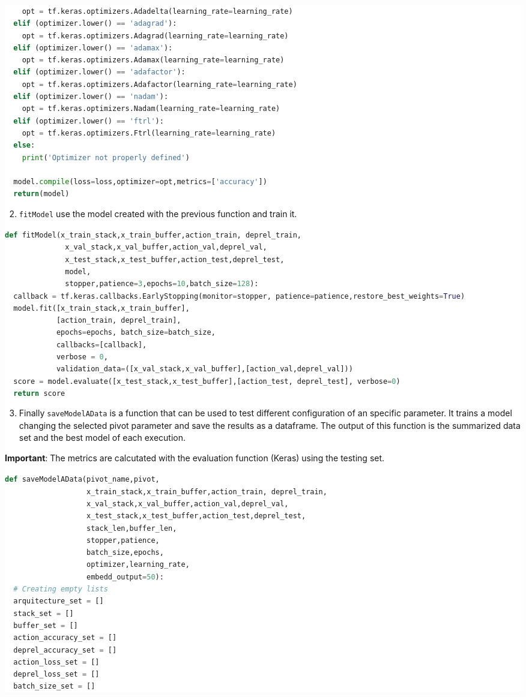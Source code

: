 ```python
    opt = tf.keras.optimizers.Adadelta(learning_rate=learning_rate)
  elif (optimizer.lower() == 'adagrad'):
    opt = tf.keras.optimizers.Adagrad(learning_rate=learning_rate)
  elif (optimizer.lower() == 'adamax'):
    opt = tf.keras.optimizers.Adamax(learning_rate=learning_rate)
  elif (optimizer.lower() == 'adafactor'):
    opt = tf.keras.optimizers.Adafactor(learning_rate=learning_rate)
  elif (optimizer.lower() == 'nadam'):
    opt = tf.keras.optimizers.Nadam(learning_rate=learning_rate)
  elif (optimizer.lower() == 'ftrl'):
    opt = tf.keras.optimizers.Ftrl(learning_rate=learning_rate)
  else:
    print('Optimizer not properly defined')

  model.compile(loss=loss,optimizer=opt,metrics=['accuracy'])
  return(model)
```

2. `fitModel` use the model created with the previous function and train it.

```python
def fitModel(x_train_stack,x_train_buffer,action_train, deprel_train,
              x_val_stack,x_val_buffer,action_val,deprel_val,
              x_test_stack,x_test_buffer,action_test,deprel_test,
              model,
              stopper,patience=3,epochs=10,batch_size=128):
  callback = tf.keras.callbacks.EarlyStopping(monitor=stopper, patience=patience,restore_best_weights=True)
  model.fit([x_train_stack,x_train_buffer],
            [action_train, deprel_train],
            epochs=epochs, batch_size=batch_size,
            callbacks=[callback],
            verbose = 0,
            validation_data=([x_val_stack,x_val_buffer],[action_val,deprel_val]))
  score = model.evaluate([x_test_stack,x_test_buffer],[action_test, deprel_test], verbose=0)
  return score

```

3. Finally `saveModelAData` is a function that can be used to test different configuration of an specific parameter. It trains a model changing the selected pivot parameter and save the results as a dataframe. The output of this function is the summarized data set and the best model of each execution.

**Important**: The metrics are calcutated with the evaluation function (Keras) using the testing set.

```python
def saveModelAData(pivot_name,pivot,
                   x_train_stack,x_train_buffer,action_train, deprel_train,
                   x_val_stack,x_val_buffer,action_val,deprel_val,
                   x_test_stack,x_test_buffer,action_test,deprel_test,
                   stack_len,buffer_len,
                   stopper,patience,
                   batch_size,epochs,
                   optimizer,learning_rate,
                   embedd_output=50):
  # Creating empty lists
  arquitecture_set = []
  stack_set = []
  buffer_set = []
  action_accuracy_set = []
  deprel_accuracy_set = []
  action_loss_set = []
  deprel_loss_set = []
  batch_size_set = []
```
